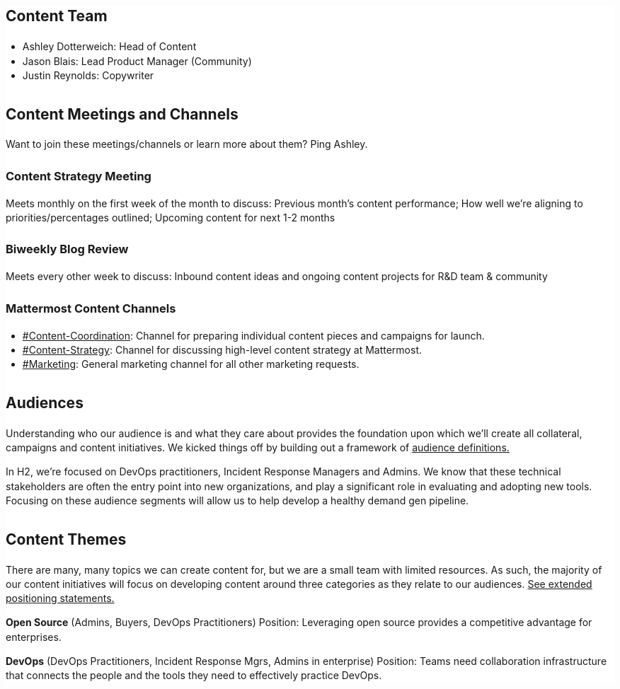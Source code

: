 
## Content Team
* Ashley Dotterweich: Head of Content 
* Jason Blais: Lead Product Manager (Community)
* Justin Reynolds: Copywriter

## Content Meetings and Channels
Want to join these meetings/channels or learn more about them? Ping Ashley. 

### Content Strategy Meeting
Meets monthly on the first week of the month to discuss: Previous month’s content performance; How well we’re aligning to priorities/percentages outlined; Upcoming content for next 1-2 months

### Biweekly Blog Review
Meets every other week to discuss: Inbound content ideas and ongoing content projects for R&D team & community

### Mattermost Content Channels
* [#Content-Coordination](https://community.mattermost.com/private-core/channels/content-coordination): Channel for preparing individual content pieces and campaigns for launch. 
* [#Content-Strategy](https://community.mattermost.com/private-core/channels/content-strategy): Channel for discussing high-level content strategy at Mattermost. 
* [#Marketing](https://community.mattermost.com/private-core/channels/marketing): General marketing channel for all other marketing requests. 


## Audiences
Understanding who our audience is and what they care about provides the foundation upon which we’ll create all collateral, campaigns and content initiatives. We kicked things off by building out a framework of [audience definitions.](https://docs.google.com/document/d/1GxrnTj6FbFul1MJqCttFe7gt5-gz-OCEg8gzfipLLrI/edit?ts=5f222db3)

In H2, we’re focused on DevOps practitioners, Incident Response Managers and Admins. We know that these technical stakeholders are often the entry point into new organizations, and play a significant role in evaluating and adopting new tools. Focusing on these audience segments will allow us to help develop a healthy demand gen pipeline. 

## Content Themes
There are many, many topics we can create content for, but we are a small team with limited resources. As such, the majority of our content initiatives will focus on developing content around three categories as they relate to our audiences. [See extended positioning statements.](https://docs.google.com/document/d/1sVwlZN56dQYy-QVOXtYwlRgAOMaz80Mcl86jzx0KOPE/edit#) 

**Open Source** (Admins, Buyers, DevOps Practitioners)
Position: Leveraging open source provides a competitive advantage for enterprises.  

**DevOps** (DevOps Practitioners, Incident Response Mgrs, Admins in enterprise) 
Position:  Teams need collaboration infrastructure that connects the people and the tools they need to effectively practice DevOps. 
